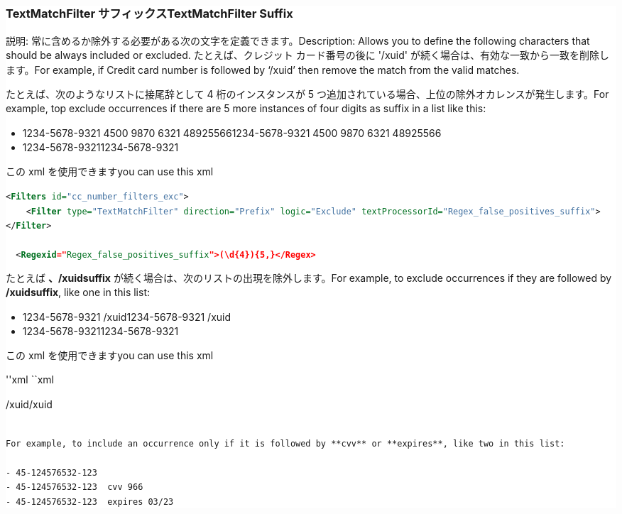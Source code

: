 ### <a name="textmatchfilter-suffix"></a><span data-ttu-id="34925-169">TextMatchFilter サフィックス</span><span class="sxs-lookup"><span data-stu-id="34925-169">TextMatchFilter Suffix</span></span>

<span data-ttu-id="34925-170">説明: 常に含めるか除外する必要がある次の文字を定義できます。</span><span class="sxs-lookup"><span data-stu-id="34925-170">Description: Allows you to define the following characters that should be always included or excluded.</span></span> <span data-ttu-id="34925-171">たとえば、クレジット カード番号の後に '/xuid' が続く場合は、有効な一致から一致を削除します。</span><span class="sxs-lookup"><span data-stu-id="34925-171">For example, if Credit card number is followed by ‘/xuid’ then remove the match from the valid matches.</span></span>

<span data-ttu-id="34925-172">たとえば、次のようなリストに接尾辞として 4 桁のインスタンスが 5 つ追加されている場合、上位の除外オカレンスが発生します。</span><span class="sxs-lookup"><span data-stu-id="34925-172">For example, top exclude occurrences if there are 5 more instances of four digits as suffix in a list like this:</span></span>

- <span data-ttu-id="34925-173">1234-5678-9321 4500 9870 6321 48925566</span><span class="sxs-lookup"><span data-stu-id="34925-173">1234-5678-9321 4500 9870 6321 48925566</span></span>
- <span data-ttu-id="34925-174">1234-5678-9321</span><span class="sxs-lookup"><span data-stu-id="34925-174">1234-5678-9321</span></span>

<span data-ttu-id="34925-175">この xml を使用できます</span><span class="sxs-lookup"><span data-stu-id="34925-175">you can use this xml</span></span>

```xml
<Filters id="cc_number_filters_exc">
    <Filter type="TextMatchFilter" direction="Prefix" logic="Exclude" textProcessorId="Regex_false_positives_suffix">
</Filter>

  <Regexid="Regex_false_positives_suffix">(\d{4}){5,}</Regex>
```
<span data-ttu-id="34925-176">たとえば **、/xuidsuffix** が続く場合は、次のリストの出現を除外します。</span><span class="sxs-lookup"><span data-stu-id="34925-176">For example, to exclude occurrences if they are followed by **/xuidsuffix**, like one in this list:</span></span>

- <span data-ttu-id="34925-177">1234-5678-9321 /xuid</span><span class="sxs-lookup"><span data-stu-id="34925-177">1234-5678-9321 /xuid</span></span>
- <span data-ttu-id="34925-178">1234-5678-9321</span><span class="sxs-lookup"><span data-stu-id="34925-178">1234-5678-9321</span></span>

<span data-ttu-id="34925-179">この xml を使用できます</span><span class="sxs-lookup"><span data-stu-id="34925-179">you can use this xml</span></span>

<span data-ttu-id="34925-180">''xml <Filters id="cc_number_filters_exc"></span><span class="sxs-lookup"><span data-stu-id="34925-180">\`\`xml <Filters id="cc_number_filters_exc"></span></span>
    <Filter type="TextMatchFilter" direction="Prefix" logic="Exclude" textProcessorId="Keyword_false_positives_suffix">
</Filter>

  <span data-ttu-id="34925-181"><Keyword id="Keyword_false_positives_suffix"> <Group matchStyle="string">
      </span><span class="sxs-lookup"><span data-stu-id="34925-181"><Keyword id="Keyword_false_positives_suffix"> <Group matchStyle="string">
      </span></span><Term><span data-ttu-id="34925-182">/xuid</span><span class="sxs-lookup"><span data-stu-id="34925-182">/xuid</span></span></Term>
    <span data-ttu-id="34925-183"></Group> </Keyword></span><span class="sxs-lookup"><span data-stu-id="34925-183"></Group> </Keyword></span></span>
```

For example, to include an occurrence only if it is followed by **cvv** or **expires**, like two in this list:

- 45-124576532-123 
- 45-124576532-123  cvv 966
- 45-124576532-123  expires 03/23

```